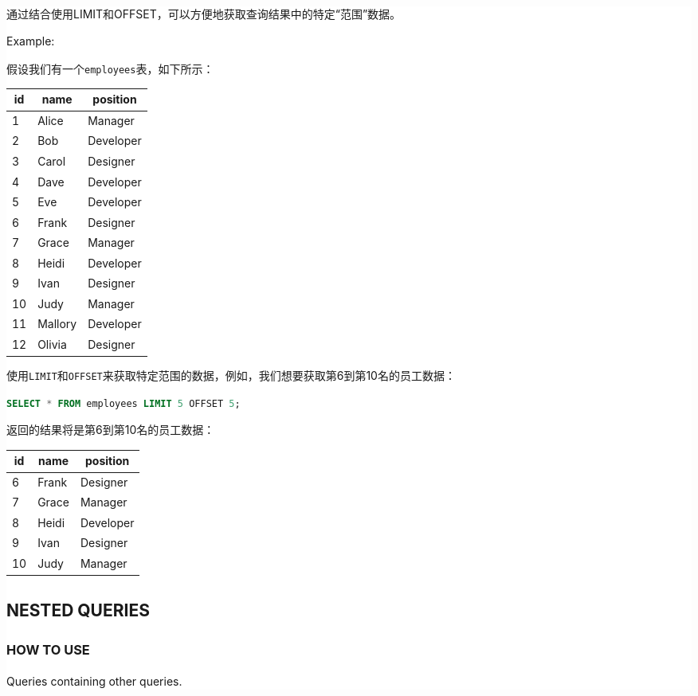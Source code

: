 通过结合使用LIMIT和OFFSET，可以方便地获取查询结果中的特定“范围”数据。

Example:

假设我们有一个`employees`表，如下所示：

| id | name   | position  |
|----|--------|-----------|
|  1 | Alice  | Manager   |
|  2 | Bob    | Developer |
|  3 | Carol  | Designer  |
|  4 | Dave   | Developer |
|  5 | Eve    | Developer |
|  6 | Frank  | Designer  |
|  7 | Grace  | Manager   |
|  8 | Heidi  | Developer |
|  9 | Ivan   | Designer  |
| 10 | Judy   | Manager   |
| 11 | Mallory| Developer |
| 12 | Olivia | Designer  |

使用`LIMIT`和`OFFSET`来获取特定范围的数据，例如，我们想要获取第6到第10名的员工数据：

```sql
SELECT * FROM employees LIMIT 5 OFFSET 5;
```

返回的结果将是第6到第10名的员工数据：

| id | name   | position  |
|----|--------|-----------|
|  6 | Frank  | Designer  |
|  7 | Grace  | Manager   |
|  8 | Heidi  | Developer |
|  9 | Ivan   | Designer  |
| 10 | Judy   | Manager   |

## NESTED QUERIES

### HOW TO USE

Queries containing other queries.
